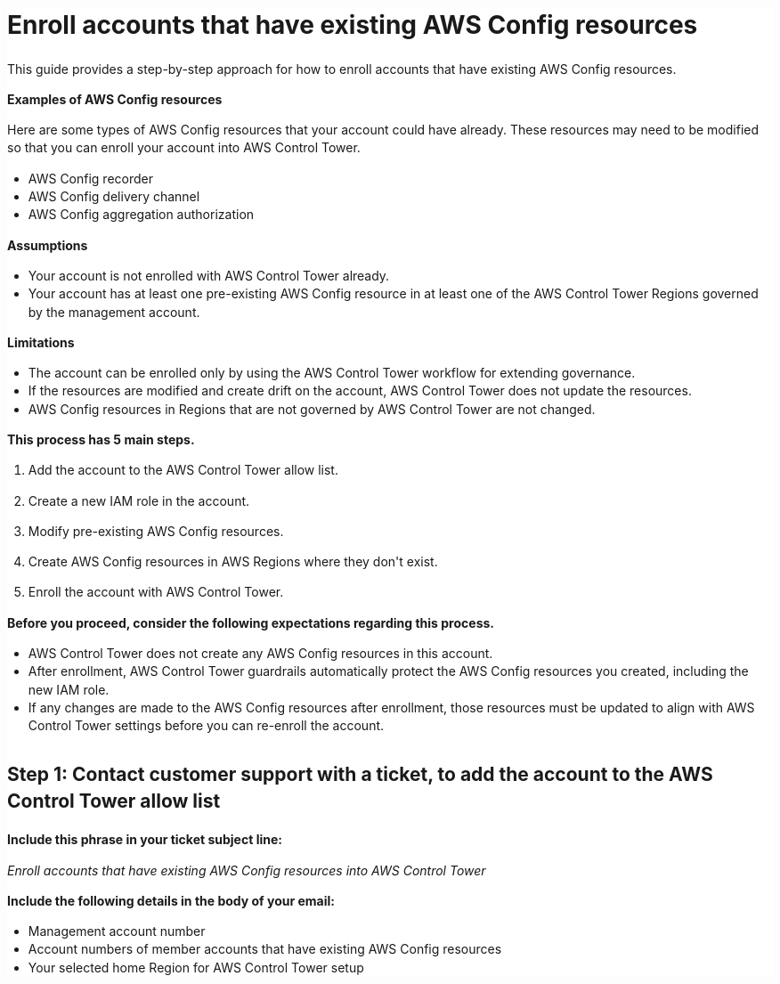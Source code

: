 # Enroll accounts that have existing AWS Config resources<a name="existing-config-resources"></a>

This guide provides a step\-by\-step approach for how to enroll accounts that have existing AWS Config resources\.

**Examples of AWS Config resources**

Here are some types of AWS Config resources that your account could have already\. These resources may need to be modified so that you can enroll your account into AWS Control Tower\.
+ AWS Config recorder
+ AWS Config delivery channel
+ AWS Config aggregation authorization

**Assumptions**
+ Your account is not enrolled with AWS Control Tower already\.
+ Your account has at least one pre\-existing AWS Config resource in at least one of the AWS Control Tower Regions governed by the management account\.

**Limitations**
+ The account can be enrolled only by using the AWS Control Tower workflow for extending governance\.
+ If the resources are modified and create drift on the account, AWS Control Tower does not update the resources\.
+ AWS Config resources in Regions that are not governed by AWS Control Tower are not changed\.

**This process has 5 main steps\.**

1. Add the account to the AWS Control Tower allow list\.

1. Create a new IAM role in the account\.

1. Modify pre\-existing AWS Config resources\.

1. Create AWS Config resources in AWS Regions where they don't exist\.

1. Enroll the account with AWS Control Tower\.

**Before you proceed, consider the following expectations regarding this process\.**
+ AWS Control Tower does not create any AWS Config resources in this account\.
+ After enrollment, AWS Control Tower guardrails automatically protect the AWS Config resources you created, including the new IAM role\.
+ If any changes are made to the AWS Config resources after enrollment, those resources must be updated to align with AWS Control Tower settings before you can re\-enroll the account\.

## Step 1: Contact customer support with a ticket, to add the account to the AWS Control Tower allow list<a name="existing-config-step-1"></a>

**Include this phrase in your ticket subject line:**

*Enroll accounts that have existing AWS Config resources into AWS Control Tower*

**Include the following details in the body of your email:**
+ Management account number
+ Account numbers of member accounts that have existing AWS Config resources
+ Your selected home Region for AWS Control Tower setup
